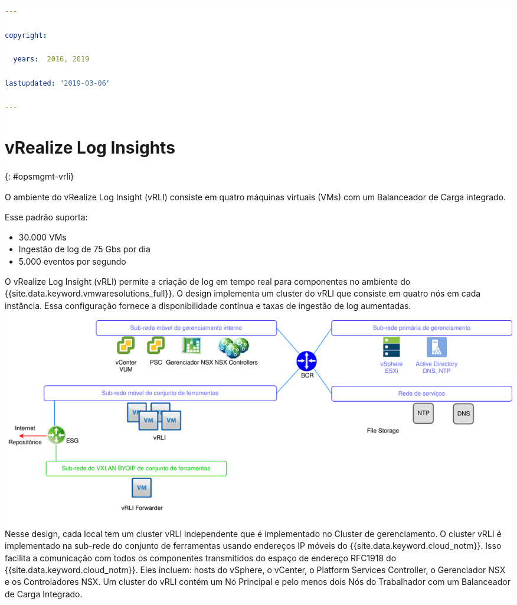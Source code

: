 ```yaml
---

copyright:

  years:  2016, 2019

lastupdated: "2019-03-06"

---
```


# vRealize Log Insights
{: #opsmgmt-vrli}

O ambiente do vRealize Log Insight (vRLI) consiste em quatro máquinas virtuais (VMs) com um Balanceador de Carga integrado.

Esse padrão suporta:
* 30.000 VMs
* Ingestão de log de 75 Gbs por dia
* 5.000 eventos por segundo

O vRealize Log Insight (vRLI) permite a criação de log em tempo real para componentes no ambiente do {{site.data.keyword.vmwaresolutions_full}}. O design implementa um cluster do vRLI que consiste em quatro nós em cada instância. Essa configuração fornece a disponibilidade contínua e taxas de ingestão de log aumentadas.

![Diagrama de rede do Log Insights](../../images/opsmgmt-vrlinw.svg "Diagrama de rede do Log Insights")

Nesse design, cada local tem um cluster vRLI independente que é implementado no Cluster de gerenciamento. O cluster vRLI é implementado na sub-rede do conjunto de ferramentas usando endereços IP móveis do {{site.data.keyword.cloud_notm}}. Isso facilita a comunicação com todos os componentes transmitidos do espaço de endereço RFC1918 do {{site.data.keyword.cloud_notm}}. Eles incluem: hosts do vSphere, o vCenter, o Platform Services Controller, o Gerenciador NSX e os Controladores NSX. Um cluster do vRLI contém um Nó Principal e pelo menos dois Nós do Trabalhador com um Balanceador de Carga Integrado.
